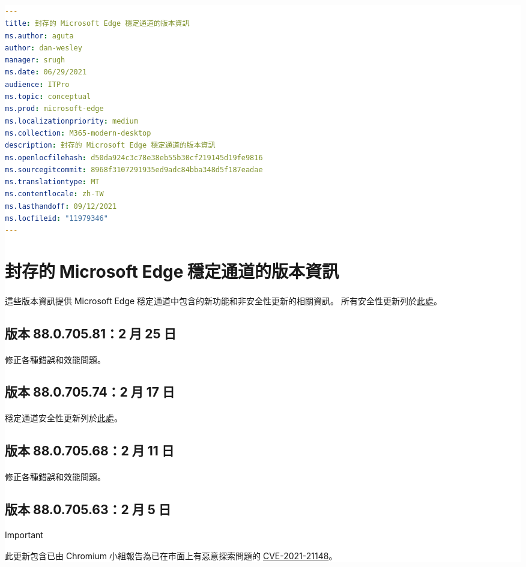 ```yaml
---
title: 封存的 Microsoft Edge 穩定通道的版本資訊
ms.author: aguta
author: dan-wesley
manager: srugh
ms.date: 06/29/2021
audience: ITPro
ms.topic: conceptual
ms.prod: microsoft-edge
ms.localizationpriority: medium
ms.collection: M365-modern-desktop
description: 封存的 Microsoft Edge 穩定通道的版本資訊
ms.openlocfilehash: d50da924c3c78e38eb55b30cf219145d19fe9816
ms.sourcegitcommit: 8968f3107291935ed9adc84bba348d5f187eadae
ms.translationtype: MT
ms.contentlocale: zh-TW
ms.lasthandoff: 09/12/2021
ms.locfileid: "11979346"
---
```

# <a name="archived-release-notes-for-microsoft-edge-stable-channel"></a>封存的 Microsoft Edge 穩定通道的版本資訊

這些版本資訊提供 Microsoft Edge 穩定通道中包含的新功能和非安全性更新的相關資訊。 所有安全性更新列於[此處](microsoft-edge-relnotes-security.md)。

## <a name="version-88070581-february-25"></a>版本 88.0.705.81：2 月 25 日

修正各種錯誤和效能問題。

## <a name="version-88070574-february-17"></a>版本 88.0.705.74：2 月 17 日

穩定通道安全性更新列於[此處](./microsoft-edge-relnotes-security.md#february-17-2021)。

## <a name="version-88070568-february-11"></a>版本 88.0.705.68：2 月 11 日

修正各種錯誤和效能問題。

## <a name="version-88070563-february-5"></a>版本 88.0.705.63：2 月 5 日

> [!IMPORTANT]
> 此更新包含已由 Chromium 小組報告為已在市面上有惡意探索問題的 [CVE-2021-21148](https://msrc.microsoft.com/update-guide/vulnerability/CVE-2021-21148)。
